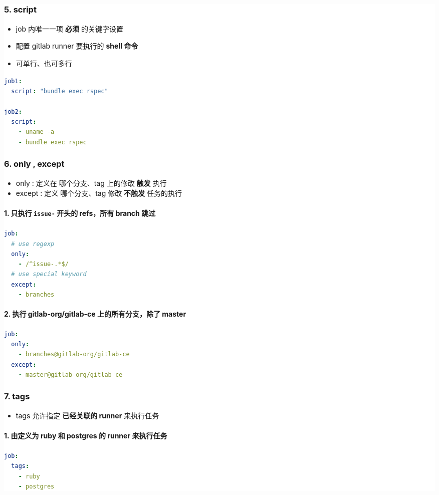 ### 5. script

- job 内唯一一项 **必须** 的关键字设置

- 配置 gitlab runner 要执行的 **shell 命令**

- 可单行、也可多行

```yml
job1:
  script: "bundle exec rspec"

job2:
  script:
    - uname -a
    - bundle exec rspec
```

### 6. only , except

- only : 定义在 哪个分支、tag 上的修改 **触发** 执行
- except : 定义 哪个分支、tag 修改  **不触发** 任务的执行

#### 1. 只执行 `issue-` 开头的 refs，所有 branch 跳过

```yml
job:
  # use regexp
  only:
    - /^issue-.*$/
  # use special keyword
  except:
    - branches
```

#### 2. 执行 gitlab-org/gitlab-ce 上的所有分支，除了 master

```yml
job:
  only:
    - branches@gitlab-org/gitlab-ce
  except:
    - master@gitlab-org/gitlab-ce
```

### 7. tags

- tags 允许指定 **已经关联的 runner** 来执行任务

#### 1. 由定义为 ruby 和 postgres 的 runner 来执行任务

```yml
job:
  tags:
    - ruby
    - postgres
```

